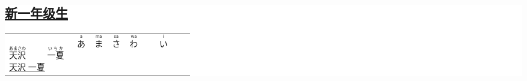 ## [新一年级生](https://dic.pixiv.net/a/%E3%82%88%E3%81%86%E3%81%93%E3%81%9D%E5%AE%9F%E5%8A%9B%E8%87%B3%E4%B8%8A%E4%B8%BB%E7%BE%A9%E3%81%AE%E6%95%99%E5%AE%A4%E3%81%B8%E3%81%AE%E7%99%BB%E5%A0%B4%E4%BA%BA%E7%89%A9%E4%B8%80%E8%A6%A7#h2_6)

<table>
    <tbody>
        <tr>
            <td>
                <br>
                <ruby>
                    <span>天沢</span>
                    <rp>(</rp>
                    <rt>あまさわ</rt>
                    <rp>)</rp>
                </ruby>
                <span>&emsp;&emsp;</span>
                <ruby>
                    <span>一夏</span>
                    <rp>(</rp>
                    <rt>いちか</rt>
                    <rp>)</rp>
                </ruby>
                <br>
                <a href="https://youkosozitsuryoku-2nd.com/character/amasawa.html" target="_blank">天沢 一夏</a>
                <br>
            </td>
            <td>
                <ruby>
                    あ
                    <rp>(</rp>
                    <rt>a</rt>
                    <rp>)</rp>
                </ruby>
                <span>&nbsp;&nbsp;</span>
                <ruby>
                    ま
                    <rp>(</rp>
                    <rt>ma</rt>
                    <rp>)</rp>
                </ruby>
                <span>&nbsp;&nbsp;</span>
                <ruby>
                    さ
                    <rp>(</rp>
                    <rt>sa</rt>
                    <rp>)</rp>
                </ruby>
                <span>&nbsp;&nbsp;</span>
                <ruby>
                    わ
                    <rp>(</rp>
                    <rt>wa</rt>
                    <rp>)</rp>
                </ruby>
                <span>&emsp;&emsp;</span>
                <ruby>
                    い
                    <rp>(</rp>
                    <rt>i</rt>
                    <rp>)</rp>
                </ruby>
                <span>&nbsp;&nbsp;</span>